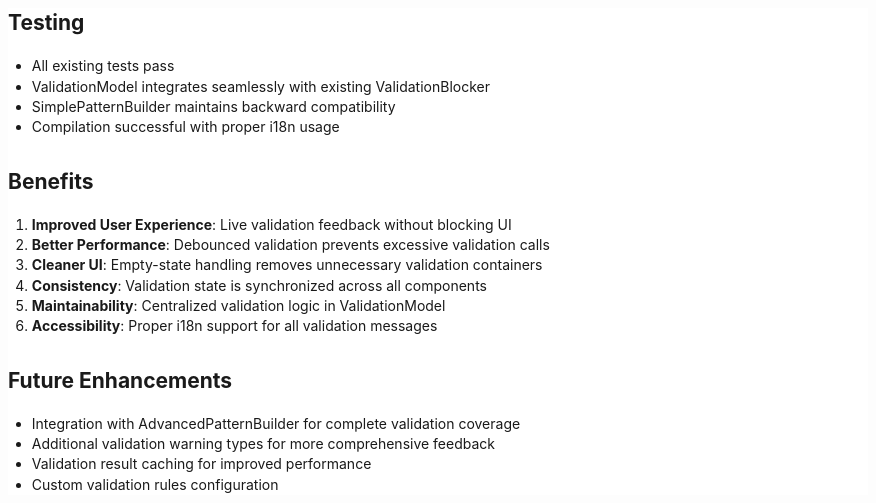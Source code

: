 ## Testing
- All existing tests pass
- ValidationModel integrates seamlessly with existing ValidationBlocker
- SimplePatternBuilder maintains backward compatibility
- Compilation successful with proper i18n usage

## Benefits
1. **Improved User Experience**: Live validation feedback without blocking UI
2. **Better Performance**: Debounced validation prevents excessive validation calls
3. **Cleaner UI**: Empty-state handling removes unnecessary validation containers
4. **Consistency**: Validation state is synchronized across all components
5. **Maintainability**: Centralized validation logic in ValidationModel
6. **Accessibility**: Proper i18n support for all validation messages

## Future Enhancements
- Integration with AdvancedPatternBuilder for complete validation coverage
- Additional validation warning types for more comprehensive feedback
- Validation result caching for improved performance
- Custom validation rules configuration
